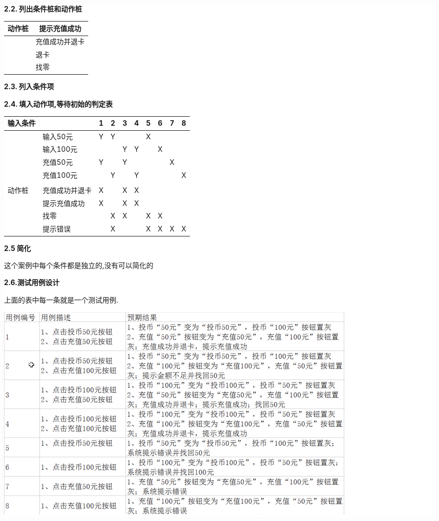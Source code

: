 **2.2. 列出条件桩和动作桩**

| 动作桩 | 提示充值成功   |
| ------ | -------------- |
|        | 充值成功并退卡 |
|        | 退卡           |
|        | 找零           |

**2.3. 列入条件项**

**2.4. 填入动作项,等待初始的判定表**

| 输入条件 |                | 1    | 2    | 3    | 4    | 5    | 6    | 7    | 8    |
| -------- | -------------- | ---- | ---- | ---- | ---- | ---- | ---- | ---- | ---- |
|          | 输入50元       | Y    | Y    |      |      | X    |      |      |      |
|          | 输入100元      |      |      | Y    | Y    |      | X    |      |      |
|          | 充值50元       | Y    |      | Y    |      |      |      | X    |      |
|          | 充值100元      |      | Y    |      | Y    |      |      |      | X    |
|          |                |      |      |      |      |      |      |      |      |
| 动作桩   | 充值成功并退卡 | X    |      | X    | X    |      |      |      |      |
|          | 提示充值成功   | X    |      | X    | X    |      |      |      |      |
|          | 找零           |      | X    | X    |      | X    | X    |      |      |
|          | 提示错误       |      | X    |      |      | X    | X    | X    | X    |

**2.5 简化**

这个案例中每个条件都是独立的,没有可以简化的

**2.6.测试用例设计**

上面的表中每一条就是一个测试用例.

![公交一卡通测试用例](Day%203%20%E5%AD%A6%E4%B9%A0%E8%BD%AF%E4%BB%B6%E6%B5%8B%E8%AF%95%E7%9A%84%E5%BF%85%E5%A4%87%E7%9F%A5%E8%AF%86%E2%80%94%E2%80%94%EF%BC%88%E6%B5%8B%E8%AF%95%E5%9F%BA%E6%9C%AC%E6%B5%81%E7%A8%8B%E5%92%8C%E6%B5%8B%E8%AF%95%E7%94%A8%E4%BE%8B%E7%9A%84%E8%AE%BE%E8%AE%A1%EF%BC%89.assets/decision_table_testcase-16843037935612.png)
